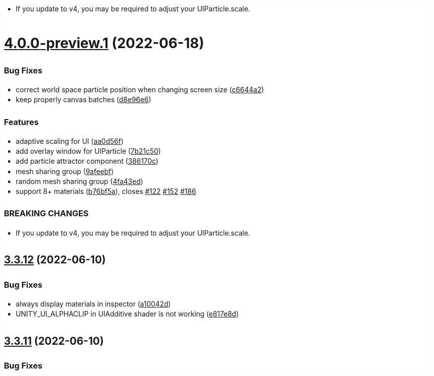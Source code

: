 * If you update to v4, you may be required to adjust your UIParticle.scale.

# [4.0.0-preview.1](https://github.com/mob-sakai/ParticleEffectForUGUI/compare/3.3.12...4.0.0-preview.1) (2022-06-18)


### Bug Fixes

* correct world space particle position when changing screen size ([c6644a2](https://github.com/mob-sakai/ParticleEffectForUGUI/commit/c6644a213263375c7a35b5082ef4b71cc58964e6))
* keep properly canvas batches ([d8e96e6](https://github.com/mob-sakai/ParticleEffectForUGUI/commit/d8e96e69a62dff7a451eaed32c7a814e7e62dbb9))


### Features

* adaptive scaling for UI ([aa0d56f](https://github.com/mob-sakai/ParticleEffectForUGUI/commit/aa0d56f9faa05e9679d4b476bcf135eafb1b8af9))
* add overlay window for UIParticle ([7b21c50](https://github.com/mob-sakai/ParticleEffectForUGUI/commit/7b21c500ef78103b605fdca71051d2357b09602f))
* add particle attractor component ([386170c](https://github.com/mob-sakai/ParticleEffectForUGUI/commit/386170cbf68ebf59d4510fe0a45cf83925ec9ba4))
* mesh sharing group ([9afeebf](https://github.com/mob-sakai/ParticleEffectForUGUI/commit/9afeebf67212cdf4d3ac9e9a3b78a7ced5c7ecfe))
* random mesh sharing group ([4fa43ed](https://github.com/mob-sakai/ParticleEffectForUGUI/commit/4fa43eda4bc70c9c827c4fad9d5ae1327bfbc322))
* support 8+ materials ([b76bf5a](https://github.com/mob-sakai/ParticleEffectForUGUI/commit/b76bf5a5ad378c3c4b16bcf08d21337757557101)), closes [#122](https://github.com/mob-sakai/ParticleEffectForUGUI/issues/122) [#152](https://github.com/mob-sakai/ParticleEffectForUGUI/issues/152) [#186](https://github.com/mob-sakai/ParticleEffectForUGUI/issues/186)


### BREAKING CHANGES

* If you update to v4, you may be required to adjust your UIParticle.scale.

## [3.3.12](https://github.com/mob-sakai/ParticleEffectForUGUI/compare/3.3.11...3.3.12) (2022-06-10)


### Bug Fixes

* always display materials in inspector ([a10042d](https://github.com/mob-sakai/ParticleEffectForUGUI/commit/a10042d989dea18ff010bdbe970aa434e2bdf117))
* UNITY_UI_ALPHACLIP in UIAdditive shader is not working ([e817e8d](https://github.com/mob-sakai/ParticleEffectForUGUI/commit/e817e8d3c75188f3243243855b135bd840699199))

## [3.3.11](https://github.com/mob-sakai/ParticleEffectForUGUI/compare/3.3.10...3.3.11) (2022-06-10)


### Bug Fixes
